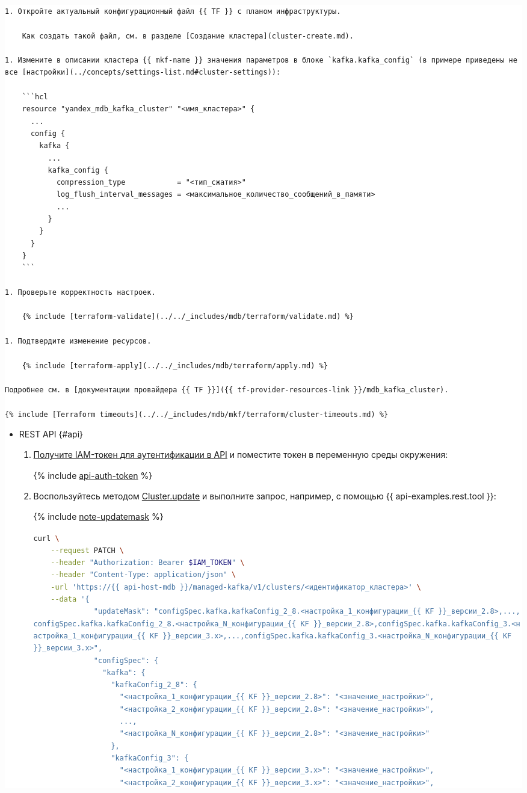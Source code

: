     1. Откройте актуальный конфигурационный файл {{ TF }} с планом инфраструктуры.

        Как создать такой файл, см. в разделе [Создание кластера](cluster-create.md).

    1. Измените в описании кластера {{ mkf-name }} значения параметров в блоке `kafka.kafka_config` (в примере приведены не все [настройки](../concepts/settings-list.md#cluster-settings)):

        ```hcl
        resource "yandex_mdb_kafka_cluster" "<имя_кластера>" {
          ...
          config {
            kafka {
              ...
              kafka_config {
                compression_type            = "<тип_сжатия>"
                log_flush_interval_messages = <максимальное_количество_сообщений_в_памяти>
                ...
              }
            }
          }
        }
        ```

    1. Проверьте корректность настроек.

        {% include [terraform-validate](../../_includes/mdb/terraform/validate.md) %}

    1. Подтвердите изменение ресурсов.

        {% include [terraform-apply](../../_includes/mdb/terraform/apply.md) %}

    Подробнее см. в [документации провайдера {{ TF }}]({{ tf-provider-resources-link }}/mdb_kafka_cluster).

    {% include [Terraform timeouts](../../_includes/mdb/mkf/terraform/cluster-timeouts.md) %}

- REST API {#api}

    1. [Получите IAM-токен для аутентификации в API](../api-ref/authentication.md) и поместите токен в переменную среды окружения:

        {% include [api-auth-token](../../_includes/mdb/api-auth-token.md) %}

    1. Воспользуйтесь методом [Cluster.update](../api-ref/Cluster/update.md) и выполните запрос, например, с помощью {{ api-examples.rest.tool }}:

        {% include [note-updatemask](../../_includes/note-api-updatemask.md) %}

        ```bash
        curl \
            --request PATCH \
            --header "Authorization: Bearer $IAM_TOKEN" \
            --header "Content-Type: application/json" \
            -url 'https://{{ api-host-mdb }}/managed-kafka/v1/clusters/<идентификатор_кластера>' \
            --data '{
                      "updateMask": "configSpec.kafka.kafkaConfig_2_8.<настройка_1_конфигурации_{{ KF }}_версии_2.8>,...,configSpec.kafka.kafkaConfig_2_8.<настройка_N_конфигурации_{{ KF }}_версии_2.8>,configSpec.kafka.kafkaConfig_3.<настройка_1_конфигурации_{{ KF }}_версии_3.x>,...,configSpec.kafka.kafkaConfig_3.<настройка_N_конфигурации_{{ KF }}_версии_3.x>",
                      "configSpec": {
                        "kafka": {
                          "kafkaConfig_2_8": {
                            "<настройка_1_конфигурации_{{ KF }}_версии_2.8>": "<значение_настройки>",
                            "<настройка_2_конфигурации_{{ KF }}_версии_2.8>": "<значение_настройки>",
                            ...,
                            "<настройка_N_конфигурации_{{ KF }}_версии_2.8>": "<значение_настройки>"
                          },
                          "kafkaConfig_3": {
                            "<настройка_1_конфигурации_{{ KF }}_версии_3.x>": "<значение_настройки>",
                            "<настройка_2_конфигурации_{{ KF }}_версии_3.x>": "<значение_настройки>",
